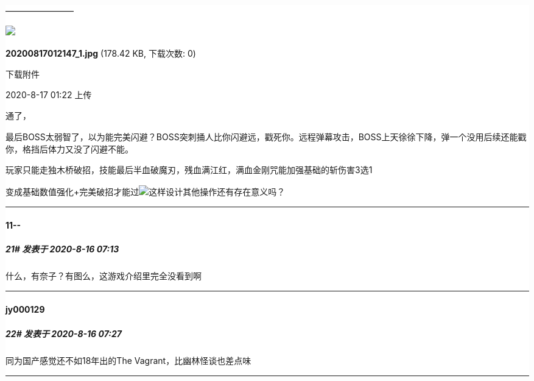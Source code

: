 
————————


<img src="https://img.saraba1st.com/forum/202008/17/012250rc47f497tgtvcvp4.jpg" referrerpolicy="no-referrer">


<strong>20200817012147_1.jpg</strong> (178.42 KB, 下载次数: 0)

下载附件

2020-8-17 01:22 上传







通了，

最后BOSS太弱智了，以为能完美闪避？BOSS突刺捅人比你闪避远，戳死你。远程弹幕攻击，BOSS上天徐徐下降，弹一个没用后续还能戳你，格挡后体力又没了闪避不能。


玩家只能走独木桥破招，技能最后半血破魔刃，残血满江红，满血金刚咒能加强基础的斩伤害3选1


变成基础数值强化+完美破招才能过<img src="https://static.saraba1st.com/image/smiley/face2017/217.gif" referrerpolicy="no-referrer">这样设计其他操作还有存在意义吗？










*****

####  11--  
##### 21#       发表于 2020-8-16 07:13




什么，有奈子？有图么，这游戏介绍里完全没看到啊







*****

####  jy000129  
##### 22#       发表于 2020-8-16 07:27




同为国产感觉还不如18年出的The Vagrant，比幽林怪谈也差点味







*****
